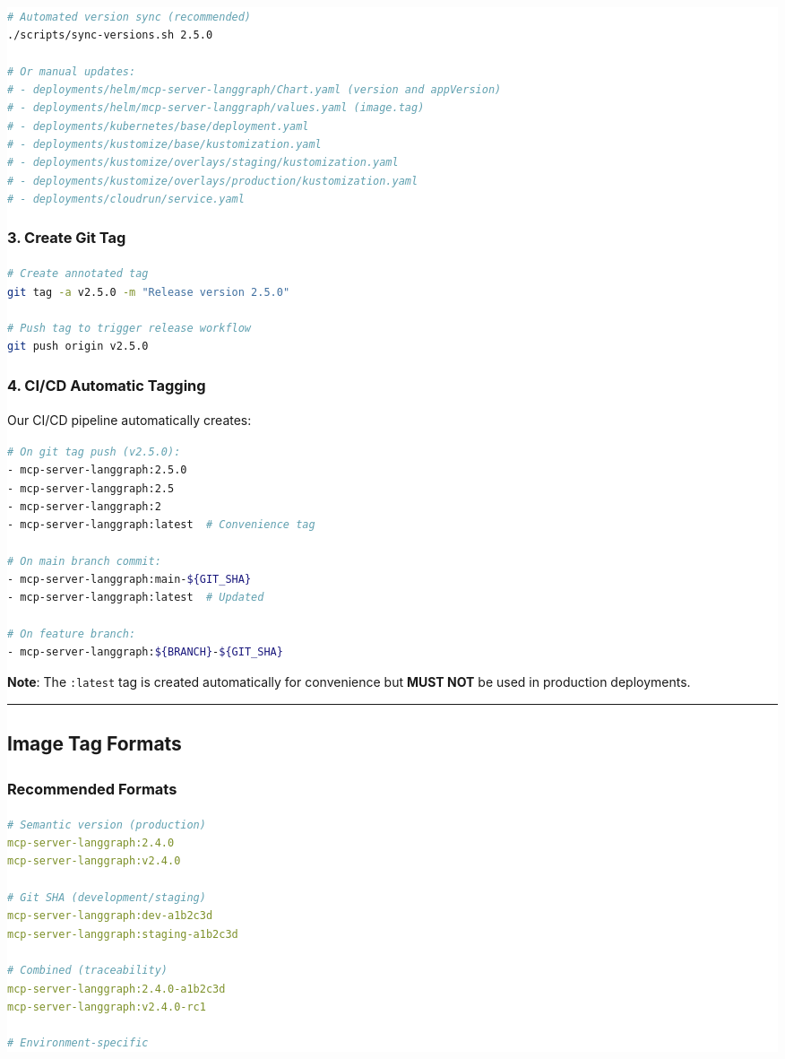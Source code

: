```bash
# Automated version sync (recommended)
./scripts/sync-versions.sh 2.5.0

# Or manual updates:
# - deployments/helm/mcp-server-langgraph/Chart.yaml (version and appVersion)
# - deployments/helm/mcp-server-langgraph/values.yaml (image.tag)
# - deployments/kubernetes/base/deployment.yaml
# - deployments/kustomize/base/kustomization.yaml
# - deployments/kustomize/overlays/staging/kustomization.yaml
# - deployments/kustomize/overlays/production/kustomization.yaml
# - deployments/cloudrun/service.yaml
```

### 3. Create Git Tag

```bash
# Create annotated tag
git tag -a v2.5.0 -m "Release version 2.5.0"

# Push tag to trigger release workflow
git push origin v2.5.0
```

### 4. CI/CD Automatic Tagging

Our CI/CD pipeline automatically creates:

```bash
# On git tag push (v2.5.0):
- mcp-server-langgraph:2.5.0
- mcp-server-langgraph:2.5
- mcp-server-langgraph:2
- mcp-server-langgraph:latest  # Convenience tag

# On main branch commit:
- mcp-server-langgraph:main-${GIT_SHA}
- mcp-server-langgraph:latest  # Updated

# On feature branch:
- mcp-server-langgraph:${BRANCH}-${GIT_SHA}
```

**Note**: The `:latest` tag is created automatically for convenience but **MUST NOT** be used in production deployments.

---

## Image Tag Formats

### Recommended Formats

```yaml
# Semantic version (production)
mcp-server-langgraph:2.4.0
mcp-server-langgraph:v2.4.0

# Git SHA (development/staging)
mcp-server-langgraph:dev-a1b2c3d
mcp-server-langgraph:staging-a1b2c3d

# Combined (traceability)
mcp-server-langgraph:2.4.0-a1b2c3d
mcp-server-langgraph:v2.4.0-rc1

# Environment-specific
```